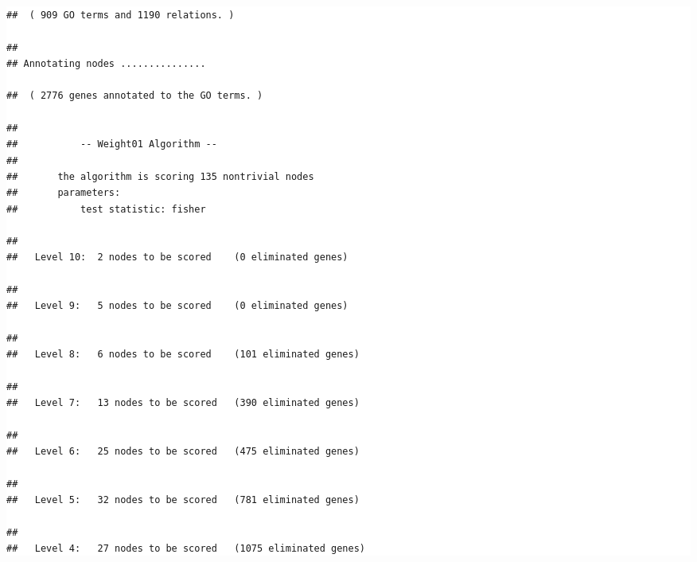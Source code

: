     ##  ( 909 GO terms and 1190 relations. )

    ## 
    ## Annotating nodes ...............

    ##  ( 2776 genes annotated to the GO terms. )

    ## 
    ##           -- Weight01 Algorithm -- 
    ## 
    ##       the algorithm is scoring 135 nontrivial nodes
    ##       parameters: 
    ##           test statistic: fisher

    ## 
    ##   Level 10:  2 nodes to be scored    (0 eliminated genes)

    ## 
    ##   Level 9:   5 nodes to be scored    (0 eliminated genes)

    ## 
    ##   Level 8:   6 nodes to be scored    (101 eliminated genes)

    ## 
    ##   Level 7:   13 nodes to be scored   (390 eliminated genes)

    ## 
    ##   Level 6:   25 nodes to be scored   (475 eliminated genes)

    ## 
    ##   Level 5:   32 nodes to be scored   (781 eliminated genes)

    ## 
    ##   Level 4:   27 nodes to be scored   (1075 eliminated genes)
